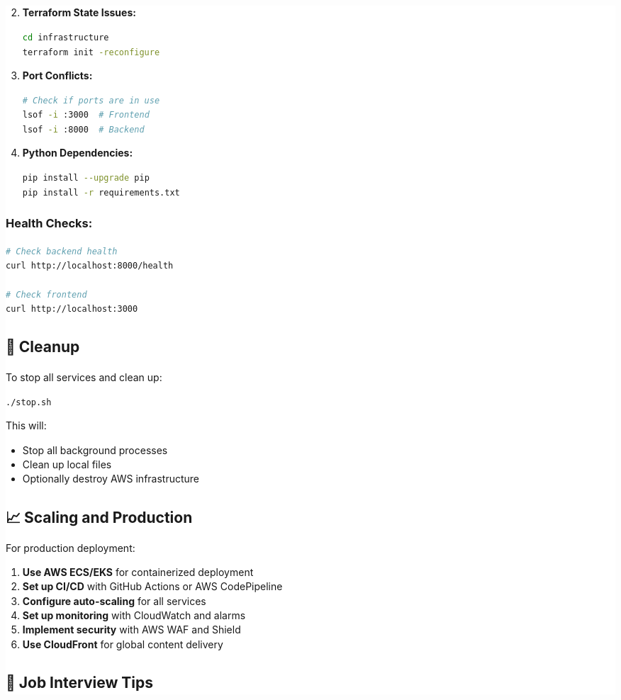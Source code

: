 2. **Terraform State Issues:**
   ```bash
   cd infrastructure
   terraform init -reconfigure
   ```

3. **Port Conflicts:**
   ```bash
   # Check if ports are in use
   lsof -i :3000  # Frontend
   lsof -i :8000  # Backend
   ```

4. **Python Dependencies:**
   ```bash
   pip install --upgrade pip
   pip install -r requirements.txt
   ```

### **Health Checks:**
```bash
# Check backend health
curl http://localhost:8000/health

# Check frontend
curl http://localhost:3000
```

## 🧹 Cleanup

To stop all services and clean up:

```bash
./stop.sh
```

This will:
- Stop all background processes
- Clean up local files
- Optionally destroy AWS infrastructure

## 📈 Scaling and Production

For production deployment:

1. **Use AWS ECS/EKS** for containerized deployment
2. **Set up CI/CD** with GitHub Actions or AWS CodePipeline
3. **Configure auto-scaling** for all services
4. **Set up monitoring** with CloudWatch and alarms
5. **Implement security** with AWS WAF and Shield
6. **Use CloudFront** for global content delivery

## 🎯 Job Interview Tips

